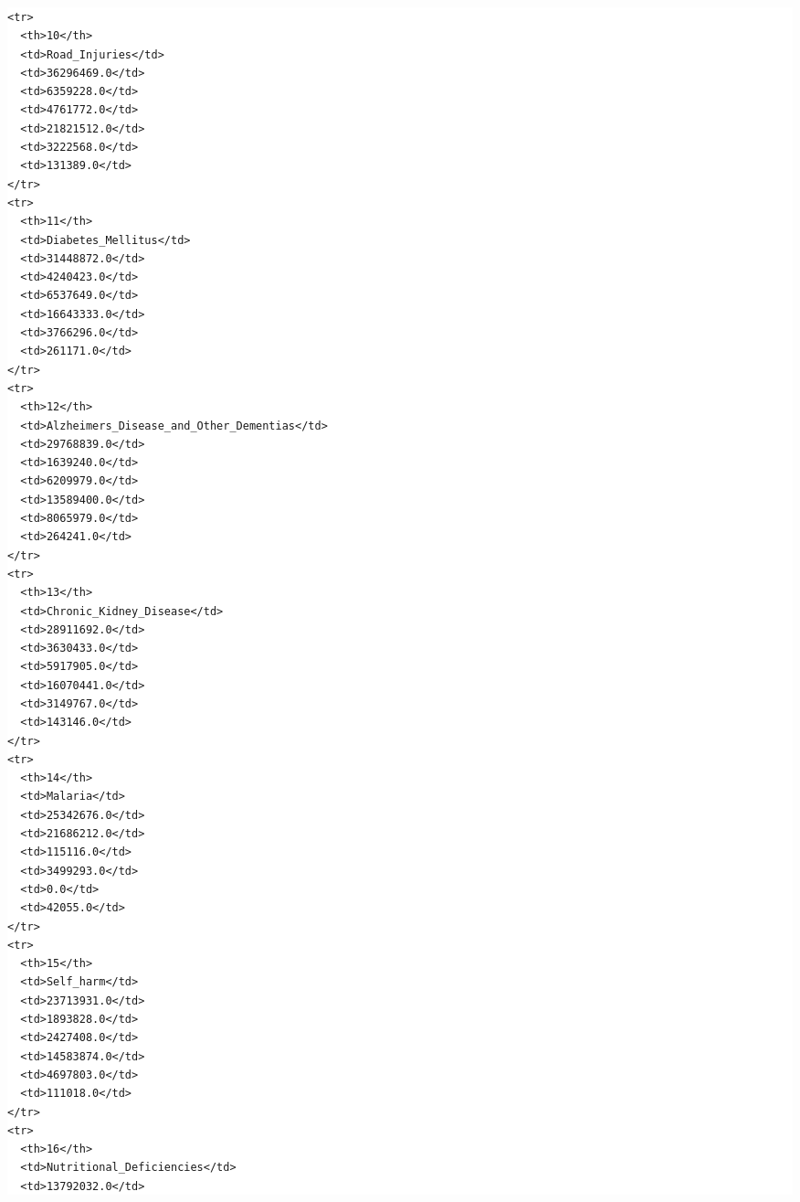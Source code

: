     <tr>
      <th>10</th>
      <td>Road_Injuries</td>
      <td>36296469.0</td>
      <td>6359228.0</td>
      <td>4761772.0</td>
      <td>21821512.0</td>
      <td>3222568.0</td>
      <td>131389.0</td>
    </tr>
    <tr>
      <th>11</th>
      <td>Diabetes_Mellitus</td>
      <td>31448872.0</td>
      <td>4240423.0</td>
      <td>6537649.0</td>
      <td>16643333.0</td>
      <td>3766296.0</td>
      <td>261171.0</td>
    </tr>
    <tr>
      <th>12</th>
      <td>Alzheimers_Disease_and_Other_Dementias</td>
      <td>29768839.0</td>
      <td>1639240.0</td>
      <td>6209979.0</td>
      <td>13589400.0</td>
      <td>8065979.0</td>
      <td>264241.0</td>
    </tr>
    <tr>
      <th>13</th>
      <td>Chronic_Kidney_Disease</td>
      <td>28911692.0</td>
      <td>3630433.0</td>
      <td>5917905.0</td>
      <td>16070441.0</td>
      <td>3149767.0</td>
      <td>143146.0</td>
    </tr>
    <tr>
      <th>14</th>
      <td>Malaria</td>
      <td>25342676.0</td>
      <td>21686212.0</td>
      <td>115116.0</td>
      <td>3499293.0</td>
      <td>0.0</td>
      <td>42055.0</td>
    </tr>
    <tr>
      <th>15</th>
      <td>Self_harm</td>
      <td>23713931.0</td>
      <td>1893828.0</td>
      <td>2427408.0</td>
      <td>14583874.0</td>
      <td>4697803.0</td>
      <td>111018.0</td>
    </tr>
    <tr>
      <th>16</th>
      <td>Nutritional_Deficiencies</td>
      <td>13792032.0</td>